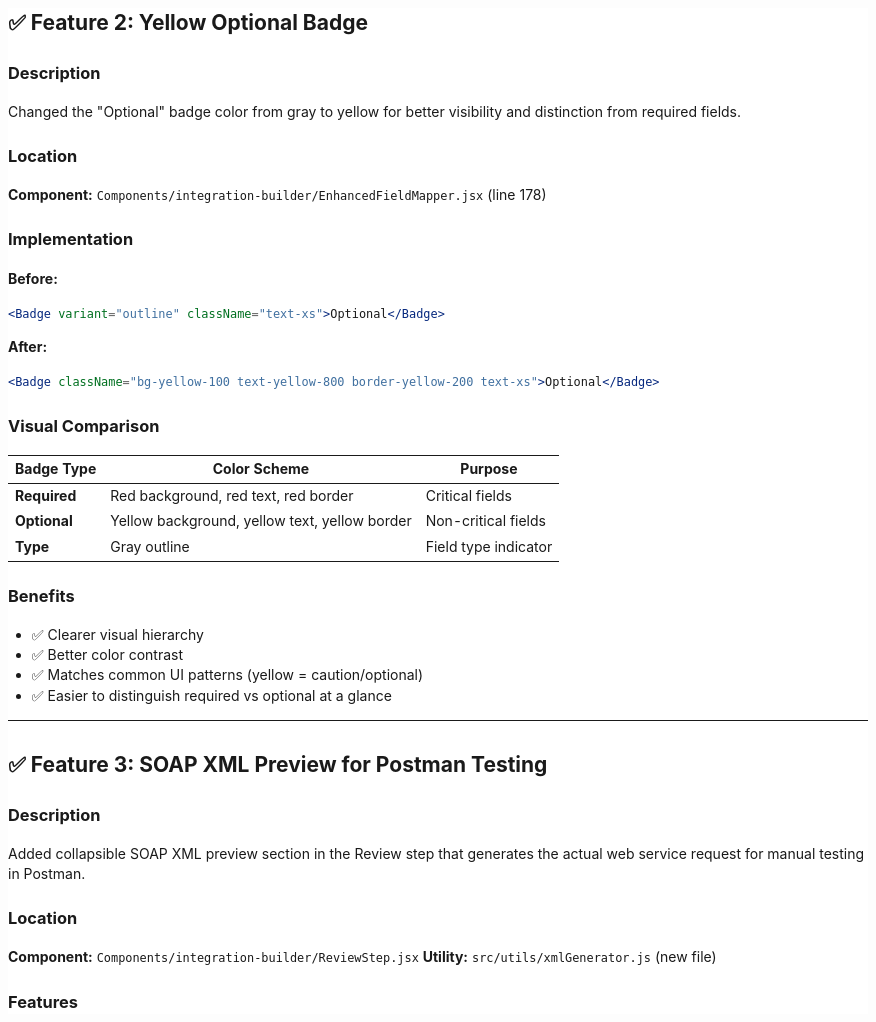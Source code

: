 
## ✅ Feature 2: Yellow Optional Badge

### Description
Changed the "Optional" badge color from gray to yellow for better visibility and distinction from required fields.

### Location
**Component:** `Components/integration-builder/EnhancedFieldMapper.jsx` (line 178)

### Implementation
**Before:**
```jsx
<Badge variant="outline" className="text-xs">Optional</Badge>
```

**After:**
```jsx
<Badge className="bg-yellow-100 text-yellow-800 border-yellow-200 text-xs">Optional</Badge>
```

### Visual Comparison

| Badge Type | Color Scheme | Purpose |
|------------|--------------|---------|
| **Required** | Red background, red text, red border | Critical fields |
| **Optional** | Yellow background, yellow text, yellow border | Non-critical fields |
| **Type** | Gray outline | Field type indicator |

### Benefits
- ✅ Clearer visual hierarchy
- ✅ Better color contrast
- ✅ Matches common UI patterns (yellow = caution/optional)
- ✅ Easier to distinguish required vs optional at a glance

---

## ✅ Feature 3: SOAP XML Preview for Postman Testing

### Description
Added collapsible SOAP XML preview section in the Review step that generates the actual web service request for manual testing in Postman.

### Location
**Component:** `Components/integration-builder/ReviewStep.jsx`
**Utility:** `src/utils/xmlGenerator.js` (new file)

### Features
